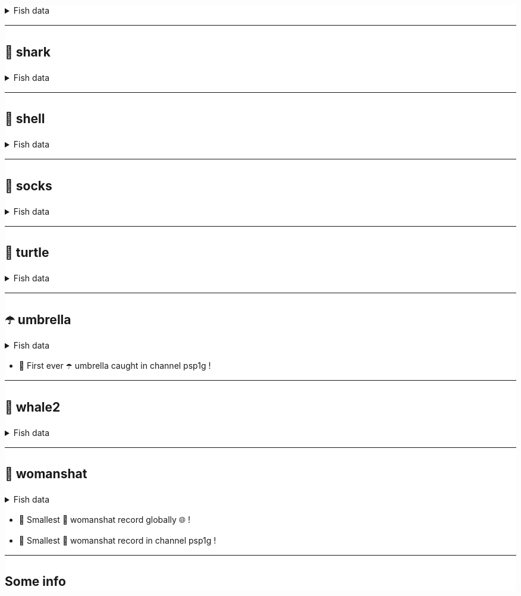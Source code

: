 <details><summary>Fish data</summary></details>

---------------

## 🦈 shark

<details><summary>Fish data</summary></details>

---------------

## 🐚 shell

<details><summary>Fish data</summary></details>

---------------

## 🧦 socks

<details><summary>Fish data</summary></details>

---------------

## 🐢 turtle

<details><summary>Fish data</summary></details>

---------------

## ☂️ umbrella

<details><summary>Fish data</summary></details>


*  🥇 First ever ☂️ umbrella caught in channel psp1g !

---------------

## 🐋 whale2

<details><summary>Fish data</summary></details>

---------------

## 👒 womanshat

<details><summary>Fish data</summary></details>


*  🥇 Smallest 👒 womanshat record globally 🌐 !

*  🥇 Smallest 👒 womanshat record in channel psp1g !

---------------
## Some info
